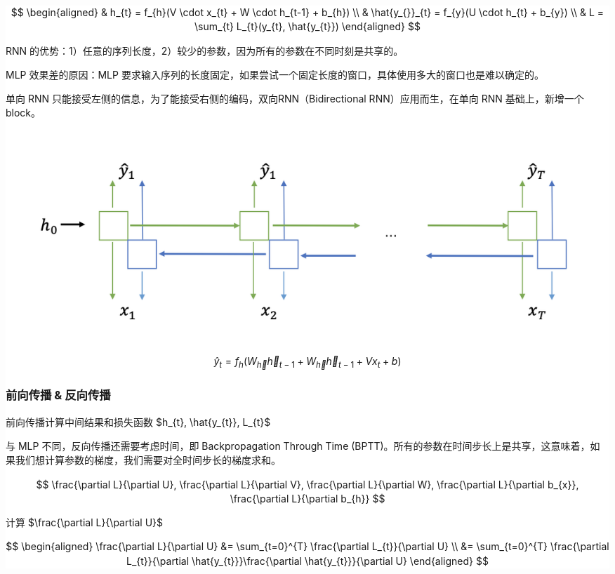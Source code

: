 $$
\begin{aligned}
& h_{t} = f_{h}(V \cdot x_{t} + W \cdot h_{t-1} + b_{h}) \\
& \hat{y_{}}_{t} = f_{y}(U \cdot h_{t} + b_{y}) \\
& L = \sum_{t} L_{t}(y_{t}, \hat{y_{t}})
\end{aligned}
$$

RNN 的优势：1）任意的序列长度，2）较少的参数，因为所有的参数在不同时刻是共享的。

MLP 效果差的原因：MLP 要求输入序列的长度固定，如果尝试一个固定长度的窗口，具体使用多大的窗口也是难以确定的。

单向 RNN 只能接受左侧的信息，为了能接受右侧的编码，双向RNN（Bidirectional RNN）应用而生，在单向 RNN 基础上，新增一个 block。

![](./images/rnn2.png)

$$
\hat{y}_{t} = f_{h}(W_{\overrightarrow{h}} \overrightarrow{h}_{t-1} + W_{\overleftarrow{h}} \overleftarrow{h}_{t-1} + V x_{t} + b)
$$


### 前向传播 & 反向传播
前向传播计算中间结果和损失函数 $h_{t}, \hat{y_{t}}, L_{t}$

与 MLP 不同，反向传播还需要考虑时间，即 Backpropagation Through Time (BPTT)。所有的参数在时间步长上是共享，这意味着，如果我们想计算参数的梯度，我们需要对全时间步长的梯度求和。

$$
\frac{\partial L}{\partial U}, \frac{\partial L}{\partial V}, \frac{\partial L}{\partial W}, \frac{\partial L}{\partial b_{x}}, \frac{\partial L}{\partial b_{h}}
$$

计算 $\frac{\partial L}{\partial U}$

$$
\begin{aligned}
\frac{\partial L}{\partial U} &= \sum_{t=0}^{T} \frac{\partial L_{t}}{\partial U} \\
&= \sum_{t=0}^{T} \frac{\partial L_{t}}{\partial \hat{y_{t}}}\frac{\partial \hat{y_{t}}}{\partial U}
\end{aligned}
$$
